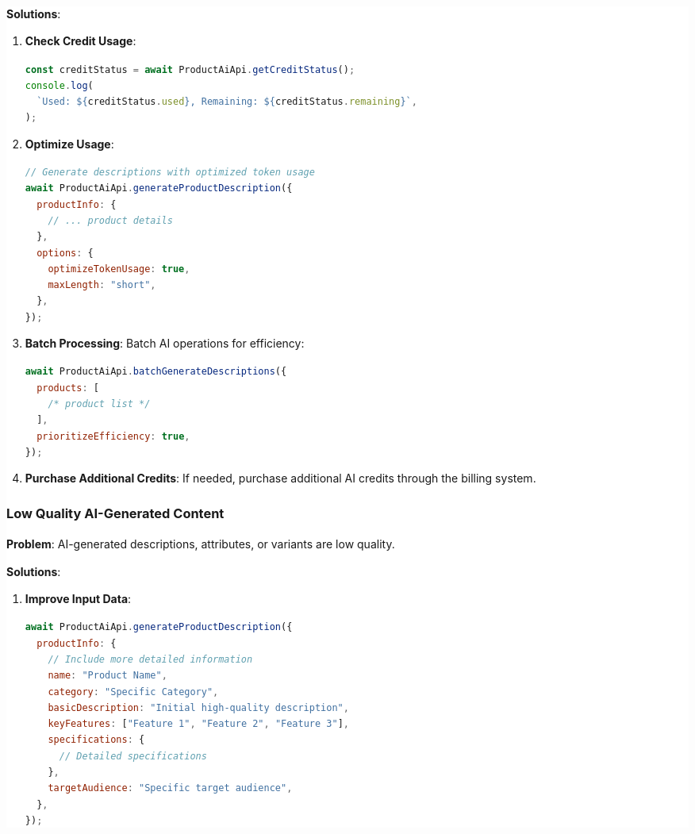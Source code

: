 **Solutions**:

1. **Check Credit Usage**:

   ```javascript
   const creditStatus = await ProductAiApi.getCreditStatus();
   console.log(
     `Used: ${creditStatus.used}, Remaining: ${creditStatus.remaining}`,
   );
   ```

2. **Optimize Usage**:

   ```javascript
   // Generate descriptions with optimized token usage
   await ProductAiApi.generateProductDescription({
     productInfo: {
       // ... product details
     },
     options: {
       optimizeTokenUsage: true,
       maxLength: "short",
     },
   });
   ```

3. **Batch Processing**: Batch AI operations for efficiency:

   ```javascript
   await ProductAiApi.batchGenerateDescriptions({
     products: [
       /* product list */
     ],
     prioritizeEfficiency: true,
   });
   ```

4. **Purchase Additional Credits**: If needed, purchase additional AI credits through the billing system.

### Low Quality AI-Generated Content

**Problem**: AI-generated descriptions, attributes, or variants are low quality.

**Solutions**:

1. **Improve Input Data**:

   ```javascript
   await ProductAiApi.generateProductDescription({
     productInfo: {
       // Include more detailed information
       name: "Product Name",
       category: "Specific Category",
       basicDescription: "Initial high-quality description",
       keyFeatures: ["Feature 1", "Feature 2", "Feature 3"],
       specifications: {
         // Detailed specifications
       },
       targetAudience: "Specific target audience",
     },
   });
   ```
